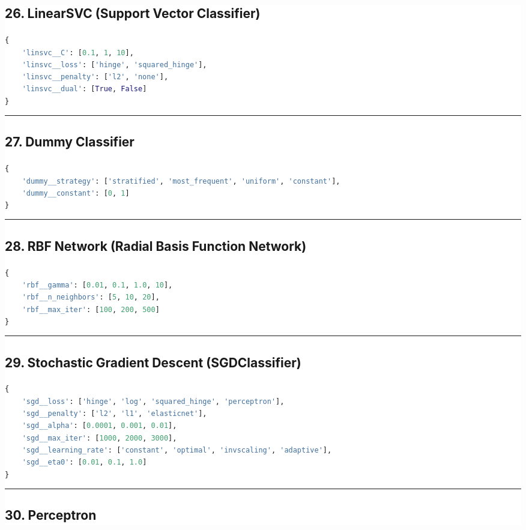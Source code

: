 
## 26. **LinearSVC (Support Vector Classifier)**

```python
{
    'linsvc__C': [0.1, 1, 10],
    'linsvc__loss': ['hinge', 'squared_hinge'],
    'linsvc__penalty': ['l2', 'none'],
    'linsvc__dual': [True, False]
}
```

---

## 27. **Dummy Classifier**

```python
{
    'dummy__strategy': ['stratified', 'most_frequent', 'uniform', 'constant'],
    'dummy__constant': [0, 1]
}
```

---

## 28. **RBF Network (Radial Basis Function Network)**

```python
{
    'rbf__gamma': [0.01, 0.1, 1.0, 10],
    'rbf__n_neighbors': [5, 10, 20],
    'rbf__max_iter': [100, 200, 500]
}
```

---

## 29. **Stochastic Gradient Descent (SGDClassifier)**

```python
{
    'sgd__loss': ['hinge', 'log', 'squared_hinge', 'perceptron'],
    'sgd__penalty': ['l2', 'l1', 'elasticnet'],
    'sgd__alpha': [0.0001, 0.001, 0.01],
    'sgd__max_iter': [1000, 2000, 3000],
    'sgd__learning_rate': ['constant', 'optimal', 'invscaling', 'adaptive'],
    'sgd__eta0': [0.01, 0.1, 1.0]
}
```

---

## 30. **Perceptron**
